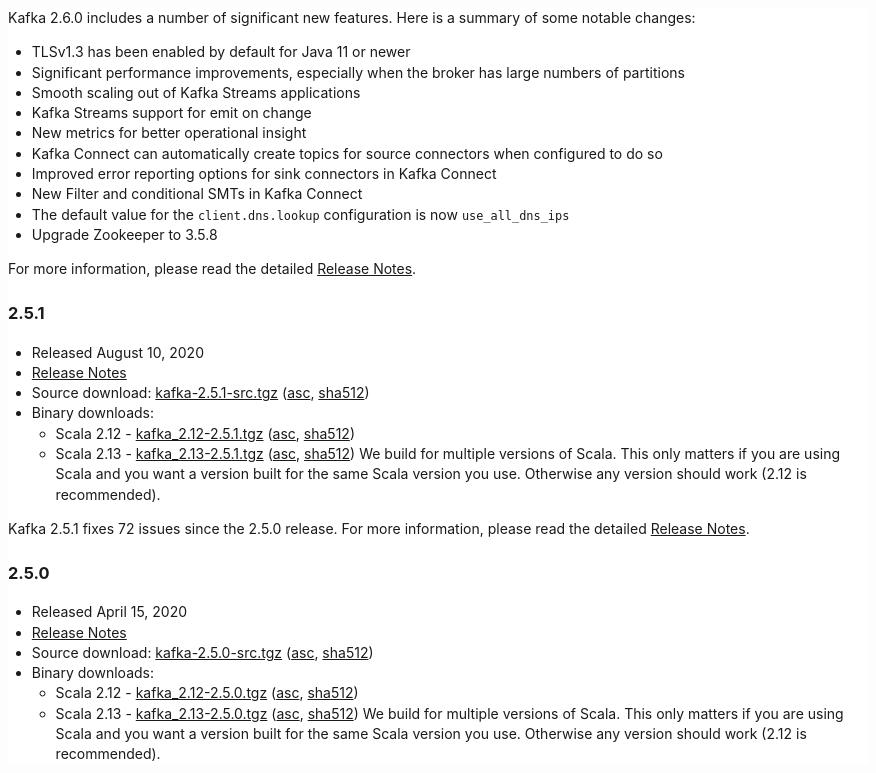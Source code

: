


Kafka 2.6.0 includes a number of significant new features. Here is a summary of some notable changes: 

  * TLSv1.3 has been enabled by default for Java 11 or newer
  * Significant performance improvements, especially when the broker has large numbers of partitions
  * Smooth scaling out of Kafka Streams applications
  * Kafka Streams support for emit on change
  * New metrics for better operational insight
  * Kafka Connect can automatically create topics for source connectors when configured to do so
  * Improved error reporting options for sink connectors in Kafka Connect
  * New Filter and conditional SMTs in Kafka Connect
  * The default value for the `client.dns.lookup` configuration is now `use_all_dns_ips`
  * Upgrade Zookeeper to 3.5.8



For more information, please read the detailed [Release Notes](https://archive.apache.org/dist/kafka/2.6.0/RELEASE_NOTES.html). 

### 2.5.1 

  * Released August 10, 2020 
  * [Release Notes](https://archive.apache.org/dist/kafka/2.5.1/RELEASE_NOTES.html)
  * Source download: [kafka-2.5.1-src.tgz](https://archive.apache.org/dist/kafka/2.5.1/kafka-2.5.1-src.tgz) ([asc](https://archive.apache.org/dist/kafka/2.5.1/kafka-2.5.1-src.tgz.asc), [sha512](https://archive.apache.org/dist/kafka/2.5.1/kafka-2.5.1-src.tgz.sha512)) 
  * Binary downloads: 
    * Scala 2.12  \- [kafka_2.12-2.5.1.tgz](https://archive.apache.org/dist/kafka/2.5.1/kafka_2.12-2.5.1.tgz) ([asc](https://archive.apache.org/dist/kafka/2.5.1/kafka_2.12-2.5.1.tgz.asc), [sha512](https://archive.apache.org/dist/kafka/2.5.1/kafka_2.12-2.5.1.tgz.sha512))
    * Scala 2.13  \- [kafka_2.13-2.5.1.tgz](https://archive.apache.org/dist/kafka/2.5.1/kafka_2.13-2.5.1.tgz) ([asc](https://archive.apache.org/dist/kafka/2.5.1/kafka_2.13-2.5.1.tgz.asc), [sha512](https://archive.apache.org/dist/kafka/2.5.1/kafka_2.13-2.5.1.tgz.sha512))
We build for multiple versions of Scala. This only matters if you are using Scala and you want a version built for the same Scala version you use. Otherwise any version should work (2.12 is recommended). 



Kafka 2.5.1 fixes 72 issues since the 2.5.0 release. For more information, please read the detailed [Release Notes](https://archive.apache.org/dist/kafka/2.5.1/RELEASE_NOTES.html). 

### 2.5.0 

  * Released April 15, 2020 
  * [Release Notes](https://archive.apache.org/dist/kafka/2.5.0/RELEASE_NOTES.html)
  * Source download: [kafka-2.5.0-src.tgz](https://archive.apache.org/dist/kafka/2.5.0/kafka-2.5.0-src.tgz) ([asc](https://archive.apache.org/dist/kafka/2.5.0/kafka-2.5.0-src.tgz.asc), [sha512](https://archive.apache.org/dist/kafka/2.5.0/kafka-2.5.0-src.tgz.sha512)) 
  * Binary downloads: 
    * Scala 2.12  \- [kafka_2.12-2.5.0.tgz](https://archive.apache.org/dist/kafka/2.5.0/kafka_2.12-2.5.0.tgz) ([asc](https://archive.apache.org/dist/kafka/2.5.0/kafka_2.12-2.5.0.tgz.asc), [sha512](https://archive.apache.org/dist/kafka/2.5.0/kafka_2.12-2.5.0.tgz.sha512))
    * Scala 2.13  \- [kafka_2.13-2.5.0.tgz](https://archive.apache.org/dist/kafka/2.5.0/kafka_2.13-2.5.0.tgz) ([asc](https://archive.apache.org/dist/kafka/2.5.0/kafka_2.13-2.5.0.tgz.asc), [sha512](https://archive.apache.org/dist/kafka/2.5.0/kafka_2.13-2.5.0.tgz.sha512))
We build for multiple versions of Scala. This only matters if you are using Scala and you want a version built for the same Scala version you use. Otherwise any version should work (2.12 is recommended). 
